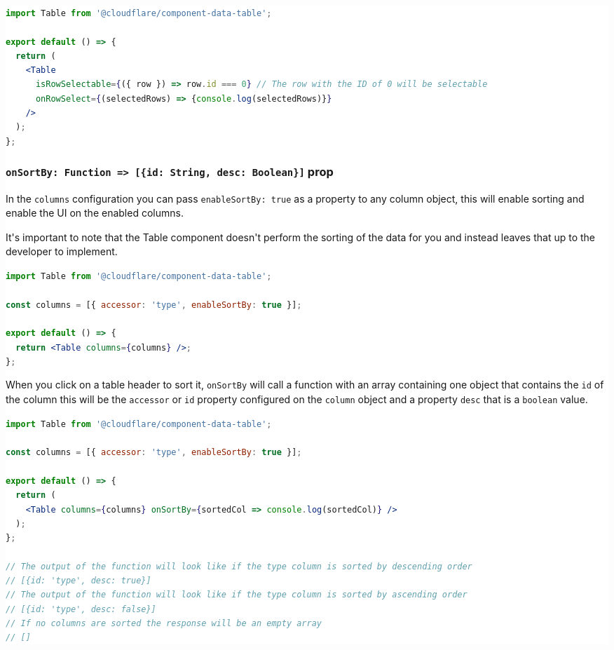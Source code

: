 ```jsx
import Table from '@cloudflare/component-data-table';

export default () => {
  return (
    <Table
      isRowSelectable={({ row }) => row.id === 0} // The row with the ID of 0 will be selectable
      onRowSelect={(selectedRows) => {console.log(selectedRows)}}
    />
  );
};
```

### `onSortBy: Function => [{id: String, desc: Boolean}]` prop

In the `columns` configuration you can pass `enableSortBy: true` as a property to any column object, this will enable sorting and enable the UI on the enabled columns.

It's important to note that the Table component doesn't perform the sorting of the data for you and instead leaves that up to the developer to implement.

```jsx
import Table from '@cloudflare/component-data-table';

const columns = [{ accessor: 'type', enableSortBy: true }];

export default () => {
  return <Table columns={columns} />;
};
```

When you click on a table header to sort it, `onSortBy` will call a function with an array containing one object that contains the `id` of the column this will be the `accessor` or `id` property configured on the `column` object and a property `desc` that is a `boolean` value.

```jsx
import Table from '@cloudflare/component-data-table';

const columns = [{ accessor: 'type', enableSortBy: true }];

export default () => {
  return (
    <Table columns={columns} onSortBy={sortedCol => console.log(sortedCol)} />
  );
};

// The output of the function will look like if the type column is sorted by descending order
// [{id: 'type', desc: true}]
// The output of the function will look like if the type column is sorted by ascending order
// [{id: 'type', desc: false}]
// If no columns are sorted the response will be an empty array
// []
```
